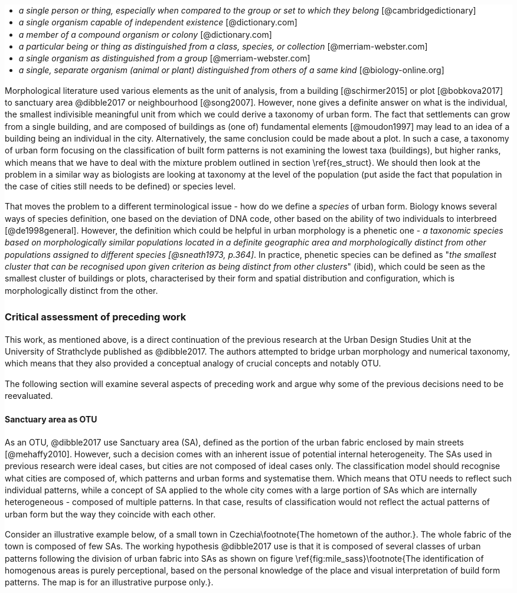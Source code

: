* *a single person or thing, especially when compared to the group or set to which they belong* [@cambridgedictionary]
* *a single organism capable of independent existence* [@dictionary.com]
* *a member of a compound organism or colony* [@dictionary.com]
* *a particular being or thing as distinguished from a class, species, or collection* [@merriam-webster.com]
* *a single organism as distinguished from a group* [@merriam-webster.com]
* *a single, separate organism (animal or plant) distinguished from others of a same kind* [@biology-online.org]

Morphological literature used various elements as the unit of analysis, from a building [@schirmer2015] or plot [@bobkova2017] to sanctuary area @dibble2017 or neighbourhood [@song2007]. However, none gives a definite answer on what is the individual, the smallest indivisible meaningful unit from which we could derive a taxonomy of urban form. The fact that settlements can grow from a single building, and are composed of buildings as (one of) fundamental elements [@moudon1997] may lead to an idea of a building being an individual in the city. Alternatively, the same conclusion could be made about a plot. In such a case, a taxonomy of urban form focusing on the classification of built form patterns is not examining the lowest taxa (buildings), but higher ranks, which means that we have to deal with the mixture problem outlined in section \ref{res_struct}. We should then look at the problem in a similar way as biologists are looking at taxonomy at the level of the population (put aside the fact that population in the case of cities still needs to be defined) or species level.

That moves the problem to a different terminological issue - how do we define a *species* of urban form. Biology knows several ways of species definition, one based on the deviation of DNA code, other based on the ability of two individuals to interbreed [@de1998general]. However, the definition which could be helpful in urban morphology is a phenetic one - *‌a taxonomic species based on morphologically similar populations located in a definite geographic area and morphologically distinct from other populations assigned to different species [@sneath1973, p.364]*. In practice, phenetic species can be defined as "*the smallest cluster that can be recognised upon given criterion as being distinct from other clusters*" (ibid), which could be seen as the smallest cluster of buildings or plots, characterised by their form and spatial distribution and configuration, which is morphologically distinct from the other.

### Critical assessment of preceding work
This work, as mentioned above, is a direct continuation of the previous research at the Urban Design Studies Unit at the University of Strathclyde published as @dibble2017. The authors attempted to bridge urban morphology and numerical taxonomy, which means that they also provided a conceptual analogy of crucial concepts and notably OTU.

The following section will examine several aspects of preceding work and argue why some of the previous decisions need to be reevaluated.

#### Sanctuary area as OTU
As an OTU, @dibble2017 use Sanctuary area (SA), defined as the portion of the urban fabric enclosed by main streets [@mehaffy2010]. However, such a decision comes with an inherent issue of potential internal heterogeneity. The SAs used in previous research were ideal cases, but cities are not composed of ideal cases only. The classification model should recognise what cities are composed of, which patterns and urban forms and systematise them. Which means that OTU needs to reflect such individual patterns, while a concept of SA applied to the whole city comes with a large portion of SAs which are internally heterogeneous - composed of multiple patterns. In that case, results of classification would not reflect the actual patterns of urban form but the way they coincide with each other. 

Consider an illustrative example below, of a small town in Czechia\footnote{The hometown of the author.}. The whole fabric of the town is composed of few SAs. The working hypothesis @dibble2017 use is that it is composed of several classes of urban patterns following the division of urban fabric into SAs as shown on figure \ref{fig:mile_sass}\footnote{The identification of homogenous areas is purely perceptional, based on the personal knowledge of the place and visual interpretation of build form patterns. The map is for an illustrative purpose only.}.
